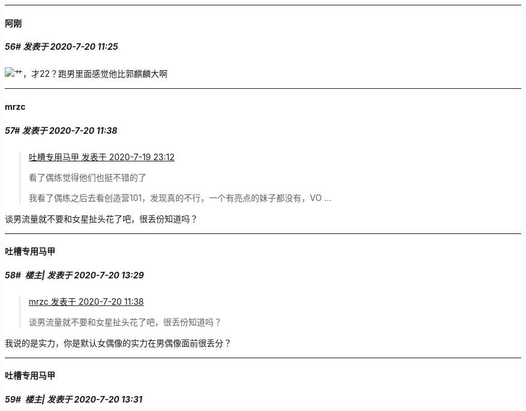 





*****

####  阿刚  
##### 56#       发表于 2020-7-20 11:25



<img src="https://static.saraba1st.com/image/smiley/face2017/130.png" referrerpolicy="no-referrer">艹，才22？跑男里面感觉他比郭麒麟大啊







*****

####  mrzc  
##### 57#       发表于 2020-7-20 11:38



<blockquote><a href="httphttps://bbs.saraba1st.com/2b/forum.php?mod=redirect&amp;goto=findpost&amp;pid=48156033&amp;ptid=1947850" target="_blank">吐槽专用马甲 发表于 2020-7-19 23:12</a>

看了偶练觉得他们也挺不错的了

我看了偶练之后去看创造营101，发现真的不行，一个有亮点的妹子都没有，VO ...</blockquote>
谈男流量就不要和女星扯头花了吧，很丢份知道吗？







*****

####  吐槽专用马甲  
##### 58#         楼主| 发表于 2020-7-20 13:29



<blockquote><a href="httphttps://bbs.saraba1st.com/2b/forum.php?mod=redirect&amp;goto=findpost&amp;pid=48159892&amp;ptid=1947850" target="_blank">mrzc 发表于 2020-7-20 11:38</a>

谈男流量就不要和女星扯头花了吧，很丢份知道吗？</blockquote>
我说的是实力，你是默认女偶像的实力在男偶像面前很丢分？







*****

####  吐槽专用马甲  
##### 59#         楼主| 发表于 2020-7-20 13:31

